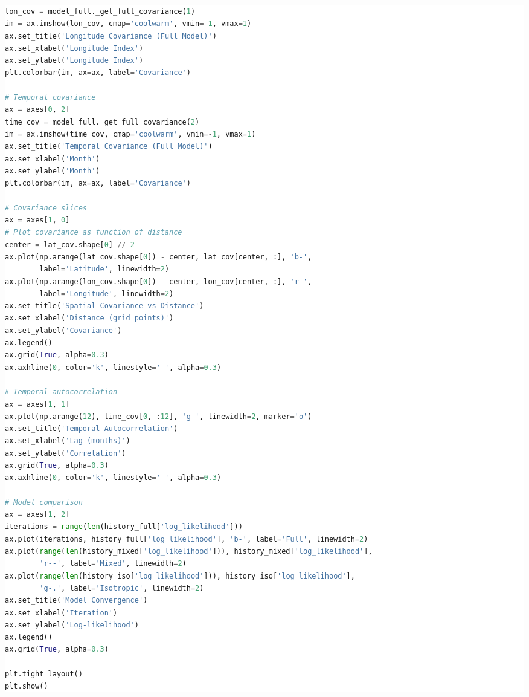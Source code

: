 ```python
lon_cov = model_full._get_full_covariance(1)
im = ax.imshow(lon_cov, cmap='coolwarm', vmin=-1, vmax=1)
ax.set_title('Longitude Covariance (Full Model)')
ax.set_xlabel('Longitude Index')
ax.set_ylabel('Longitude Index')
plt.colorbar(im, ax=ax, label='Covariance')

# Temporal covariance
ax = axes[0, 2]
time_cov = model_full._get_full_covariance(2)
im = ax.imshow(time_cov, cmap='coolwarm', vmin=-1, vmax=1)
ax.set_title('Temporal Covariance (Full Model)')
ax.set_xlabel('Month')
ax.set_ylabel('Month')
plt.colorbar(im, ax=ax, label='Covariance')

# Covariance slices
ax = axes[1, 0]
# Plot covariance as function of distance
center = lat_cov.shape[0] // 2
ax.plot(np.arange(lat_cov.shape[0]) - center, lat_cov[center, :], 'b-', 
        label='Latitude', linewidth=2)
ax.plot(np.arange(lon_cov.shape[0]) - center, lon_cov[center, :], 'r-', 
        label='Longitude', linewidth=2)
ax.set_title('Spatial Covariance vs Distance')
ax.set_xlabel('Distance (grid points)')
ax.set_ylabel('Covariance')
ax.legend()
ax.grid(True, alpha=0.3)
ax.axhline(0, color='k', linestyle='-', alpha=0.3)

# Temporal autocorrelation
ax = axes[1, 1]
ax.plot(np.arange(12), time_cov[0, :12], 'g-', linewidth=2, marker='o')
ax.set_title('Temporal Autocorrelation')
ax.set_xlabel('Lag (months)')
ax.set_ylabel('Correlation')
ax.grid(True, alpha=0.3)
ax.axhline(0, color='k', linestyle='-', alpha=0.3)

# Model comparison
ax = axes[1, 2]
iterations = range(len(history_full['log_likelihood']))
ax.plot(iterations, history_full['log_likelihood'], 'b-', label='Full', linewidth=2)
ax.plot(range(len(history_mixed['log_likelihood'])), history_mixed['log_likelihood'], 
        'r--', label='Mixed', linewidth=2)
ax.plot(range(len(history_iso['log_likelihood'])), history_iso['log_likelihood'], 
        'g-.', label='Isotropic', linewidth=2)
ax.set_title('Model Convergence')
ax.set_xlabel('Iteration')
ax.set_ylabel('Log-likelihood')
ax.legend()
ax.grid(True, alpha=0.3)

plt.tight_layout()
plt.show()
```
